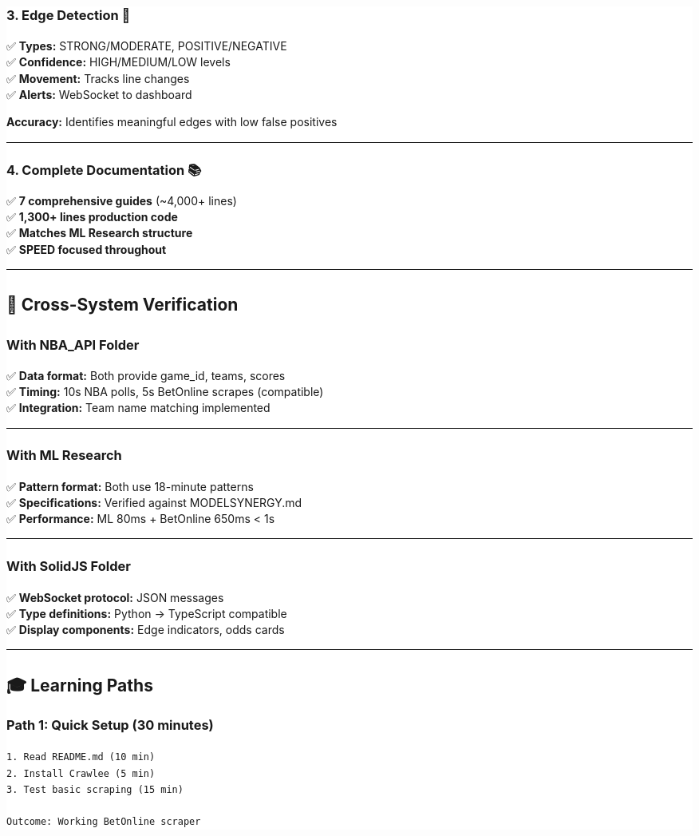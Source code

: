 ### 3. **Edge Detection** 🎯

✅ **Types:** STRONG/MODERATE, POSITIVE/NEGATIVE  
✅ **Confidence:** HIGH/MEDIUM/LOW levels  
✅ **Movement:** Tracks line changes  
✅ **Alerts:** WebSocket to dashboard

**Accuracy:** Identifies meaningful edges with low false positives

---

### 4. **Complete Documentation** 📚

✅ **7 comprehensive guides** (~4,000+ lines)  
✅ **1,300+ lines production code**  
✅ **Matches ML Research structure**  
✅ **SPEED focused throughout**

---

## 🔗 Cross-System Verification

### With NBA_API Folder

✅ **Data format:** Both provide game_id, teams, scores  
✅ **Timing:** 10s NBA polls, 5s BetOnline scrapes (compatible)  
✅ **Integration:** Team name matching implemented

---

### With ML Research

✅ **Pattern format:** Both use 18-minute patterns  
✅ **Specifications:** Verified against MODELSYNERGY.md  
✅ **Performance:** ML 80ms + BetOnline 650ms < 1s

---

### With SolidJS Folder

✅ **WebSocket protocol:** JSON messages  
✅ **Type definitions:** Python → TypeScript compatible  
✅ **Display components:** Edge indicators, odds cards

---

## 🎓 Learning Paths

### Path 1: Quick Setup (30 minutes)

```
1. Read README.md (10 min)
2. Install Crawlee (5 min)
3. Test basic scraping (15 min)

Outcome: Working BetOnline scraper
```
